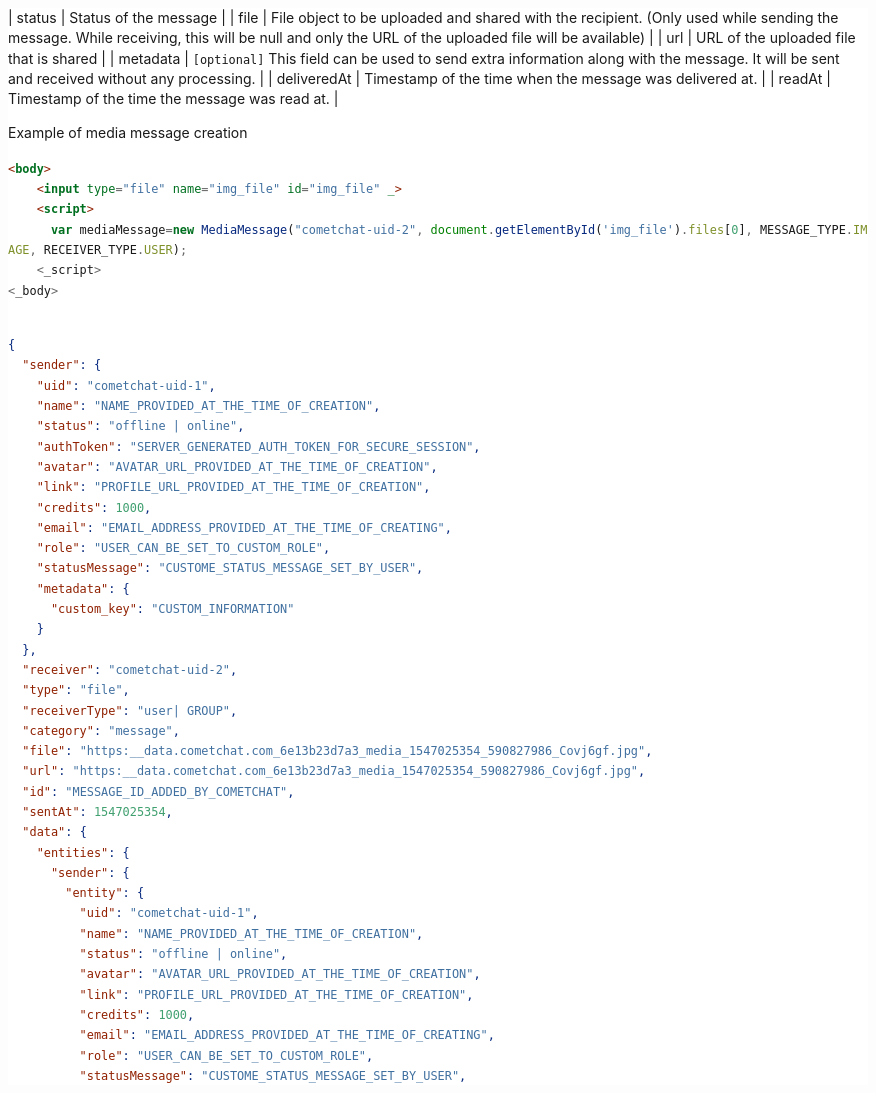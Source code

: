 | status | Status of the message | 
| file | File object to be uploaded and shared with the recipient. (Only used while sending the message. While receiving, this will be null and only the URL of the uploaded file will be available) | 
| url | URL of the uploaded file that is shared | 
| metadata | `[optional]` This field can be used to send extra information along with the message. It will be sent and received without any processing. | 
| deliveredAt | Timestamp of the time when the message was delivered at. | 
| readAt | Timestamp of the time the message was read at. | 


Example of media message creation

```html
<body>
    <input type="file" name="img_file" id="img_file" _>
    <script>
      var mediaMessage=new MediaMessage("cometchat-uid-2", document.getElementById('img_file').files[0], MESSAGE_TYPE.IMAGE, RECEIVER_TYPE.USER);
    <_script>
<_body>
  

```





```json
{
  "sender": {
    "uid": "cometchat-uid-1",
    "name": "NAME_PROVIDED_AT_THE_TIME_OF_CREATION",
    "status": "offline | online",
    "authToken": "SERVER_GENERATED_AUTH_TOKEN_FOR_SECURE_SESSION",
    "avatar": "AVATAR_URL_PROVIDED_AT_THE_TIME_OF_CREATION",
    "link": "PROFILE_URL_PROVIDED_AT_THE_TIME_OF_CREATION",
    "credits": 1000,
    "email": "EMAIL_ADDRESS_PROVIDED_AT_THE_TIME_OF_CREATING",
    "role": "USER_CAN_BE_SET_TO_CUSTOM_ROLE",
    "statusMessage": "CUSTOME_STATUS_MESSAGE_SET_BY_USER",
    "metadata": {
      "custom_key": "CUSTOM_INFORMATION"
    }
  },
  "receiver": "cometchat-uid-2",
  "type": "file",
  "receiverType": "user| GROUP",
  "category": "message",
  "file": "https:__data.cometchat.com_6e13b23d7a3_media_1547025354_590827986_Covj6gf.jpg",
  "url": "https:__data.cometchat.com_6e13b23d7a3_media_1547025354_590827986_Covj6gf.jpg",
  "id": "MESSAGE_ID_ADDED_BY_COMETCHAT",
  "sentAt": 1547025354,
  "data": {
    "entities": {
      "sender": {
        "entity": {
          "uid": "cometchat-uid-1",
          "name": "NAME_PROVIDED_AT_THE_TIME_OF_CREATION",
          "status": "offline | online",
          "avatar": "AVATAR_URL_PROVIDED_AT_THE_TIME_OF_CREATION",
          "link": "PROFILE_URL_PROVIDED_AT_THE_TIME_OF_CREATION",
          "credits": 1000,
          "email": "EMAIL_ADDRESS_PROVIDED_AT_THE_TIME_OF_CREATING",
          "role": "USER_CAN_BE_SET_TO_CUSTOM_ROLE",
          "statusMessage": "CUSTOME_STATUS_MESSAGE_SET_BY_USER",
```